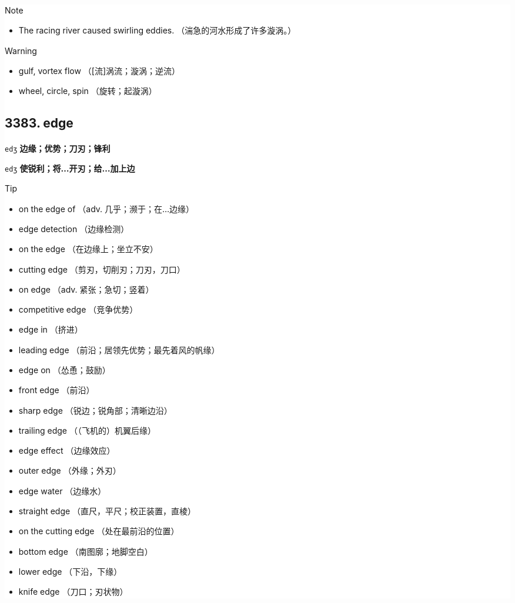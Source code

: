 > [!NOTE]
>
> - The racing river caused swirling eddies. （湍急的河水形成了许多漩涡。）
>

> [!WARNING]
>
> - gulf, vortex flow （[流]涡流；漩涡；逆流）
>
> - wheel, circle, spin （旋转；起漩涡）
>

## 3383. edge

`edʒ`  **边缘；优势；刀刃；锋利**

`edʒ`  **使锐利；将…开刃；给…加上边**

> [!TIP]
>
> - on the edge of （adv. 几乎；濒于；在…边缘）
>
> - edge detection （边缘检测）
>
> - on the edge （在边缘上；坐立不安）
>
> - cutting edge （剪刃，切削刃；刀刃，刀口）
>
> - on edge （adv. 紧张；急切；竖着）
>
> - competitive edge （竞争优势）
>
> - edge in （挤进）
>
> - leading edge （前沿；居领先优势；最先着风的帆缘）
>
> - edge on （怂恿；鼓励）
>
> - front edge （前沿）
>
> - sharp edge （锐边；锐角部；清晰边沿）
>
> - trailing edge （（飞机的）机翼后缘）
>
> - edge effect （边缘效应）
>
> - outer edge （外缘；外刃）
>
> - edge water （边缘水）
>
> - straight edge （直尺，平尺；校正装置，直棱）
>
> - on the cutting edge （处在最前沿的位置）
>
> - bottom edge （南图廓；地脚空白）
>
> - lower edge （下沿，下缘）
>
> - knife edge （刀口；刃状物）
>
